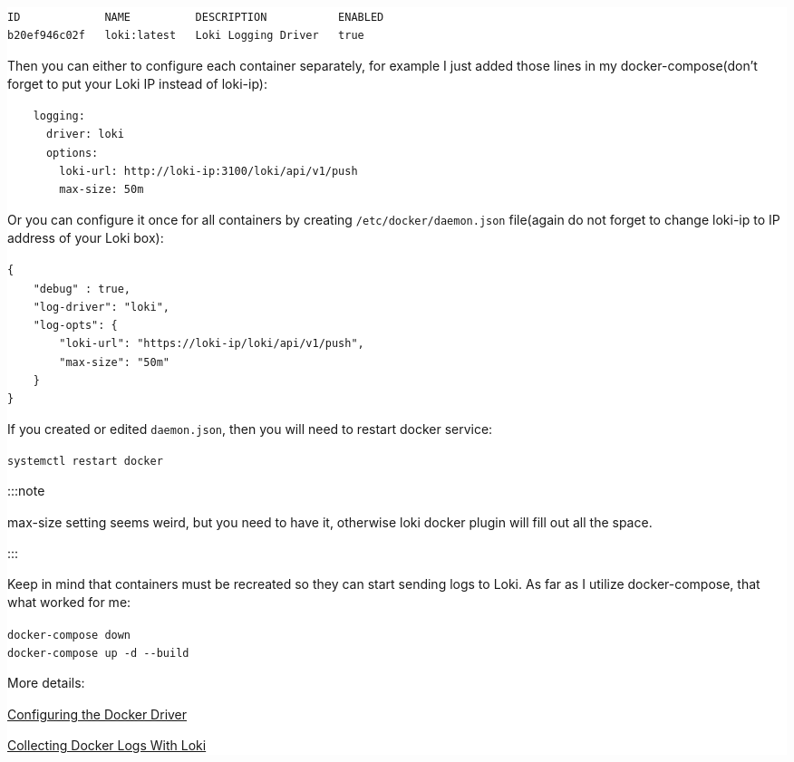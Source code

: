 ```shell
ID             NAME          DESCRIPTION           ENABLED
b20ef946c02f   loki:latest   Loki Logging Driver   true
```

Then you can either to configure each container separately, for example I just added those lines in my docker-compose(don’t forget to put your Loki IP instead of loki-ip):

```shell
    logging:
      driver: loki
      options:
        loki-url: http://loki-ip:3100/loki/api/v1/push
        max-size: 50m
```

Or you can configure it once for all containers by creating `/etc/docker/daemon.json` file(again do not forget to change loki-ip to IP address of your Loki box):

```shell
{
    "debug" : true,
    "log-driver": "loki",
    "log-opts": {
        "loki-url": "https://loki-ip/loki/api/v1/push",
        "max-size": "50m"
    }
}
```

If you created or edited `daemon.json`, then you will need to restart docker service:

```shell
systemctl restart docker
```


:::note

max-size setting seems weird, but you need to have it, otherwise loki docker plugin will fill out all the space.

:::


Keep in mind that containers must be recreated so they can start sending logs to Loki. As far as I utilize docker-compose, that what worked for me:

```shell
docker-compose down
docker-compose up -d --build
```

More details:

[Configuring the Docker Driver](https://grafana.com/docs/loki/latest/clients/docker-driver/configuration/)

[Collecting Docker Logs With Loki](https://yuriktech.com/2020/03/21/Collecting-Docker-Logs-With-Loki/)
